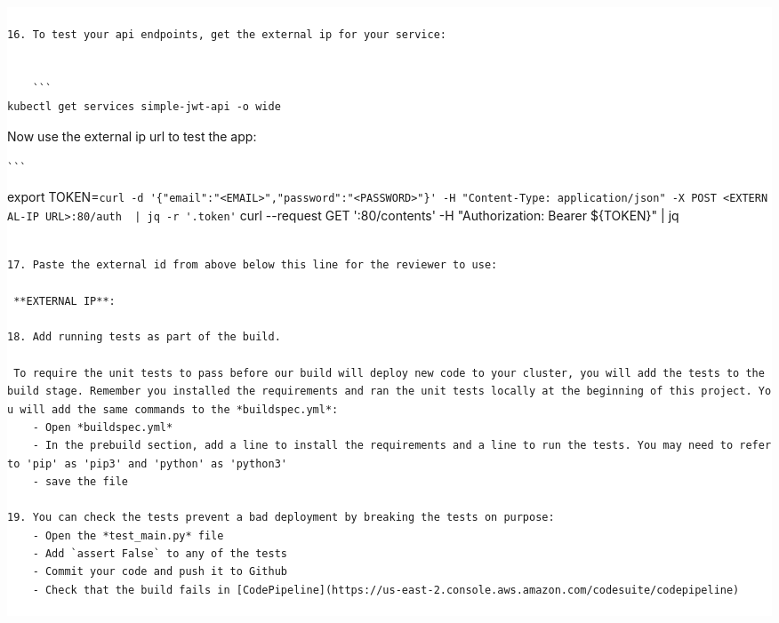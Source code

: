 ```

16. To test your api endpoints, get the external ip for your service:


	``` 
kubectl get services simple-jwt-api -o wide
```

 Now use the external ip url to test the app:

	```
export TOKEN=`curl -d '{"email":"<EMAIL>","password":"<PASSWORD>"}' -H "Content-Type: application/json" -X POST <EXTERNAL-IP URL>:80/auth  | jq -r '.token'`
curl --request GET '<EXTERNAL-IP URL>:80/contents' -H "Authorization: Bearer ${TOKEN}" | jq 
```

17. Paste the external id from above below this line for the reviewer to use:

 **EXTERNAL IP**: 

18. Add running tests as part of the build. 

 To require the unit tests to pass before our build will deploy new code to your cluster, you will add the tests to the build stage. Remember you installed the requirements and ran the unit tests locally at the beginning of this project. You will add the same commands to the *buildspec.yml*:
	- Open *buildspec.yml*
	- In the prebuild section, add a line to install the requirements and a line to run the tests. You may need to refer to 'pip' as 'pip3' and 'python' as 'python3'
	- save the file

19. You can check the tests prevent a bad deployment by breaking the tests on purpose:
	- Open the *test_main.py* file
	- Add `assert False` to any of the tests
	- Commit your code and push it to Github
	- Check that the build fails in [CodePipeline](https://us-east-2.console.aws.amazon.com/codesuite/codepipeline)

